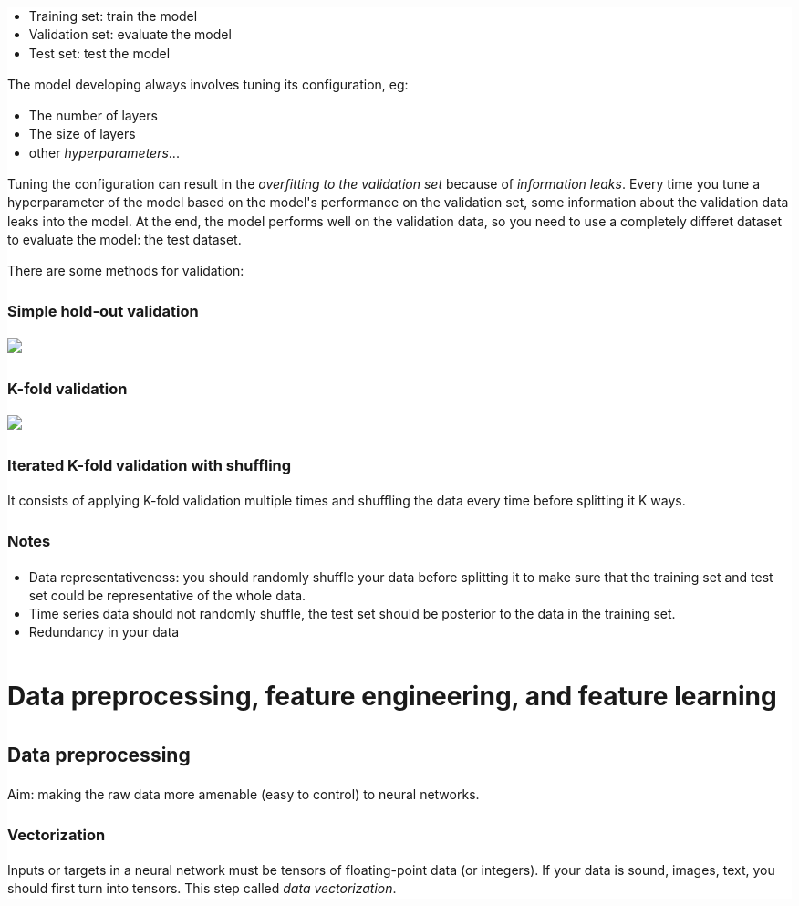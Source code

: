 * Training set: train the model
* Validation set: evaluate the model
* Test set: test the model

The model developing always involves tuning its configuration, eg:
* The number of layers
* The size of layers
* other *hyperparameters*...

Tuning the configuration can result in the *overfitting to the validation set* because of *information leaks*. Every time you tune a hyperparameter of the model based on the model's performance on the validation set, some information about the validation data leaks into the model. At the end, the model performs well on the validation data, so you need to use a completely differet dataset to evaluate the model: the test dataset.

There are some methods for validation:

### Simple hold-out validation

![](https://image.ibb.co/f6f1my/hold_out_validation.png)

### K-fold validation

![](https://image.ibb.co/bUm7Ry/k_fold_validation.png)

### Iterated K-fold validation with shuffling

It consists of applying K-fold validation multiple times and shuffling the data every time before splitting it K ways.

### Notes

* Data representativeness: you should randomly shuffle your data before splitting it to make sure that the training set and test set could be representative of the whole data.
* Time series data should not randomly shuffle, the test set should be posterior to the data in the training set.
* Redundancy in your data

# Data preprocessing, feature engineering, and feature learning

## Data preprocessing

Aim: making the raw data more amenable (easy to control) to neural networks.

### Vectorization

Inputs or targets in a neural network must be tensors of floating-point data (or integers).
If your data is sound, images, text, you should first turn into tensors. This step called *data vectorization*.
